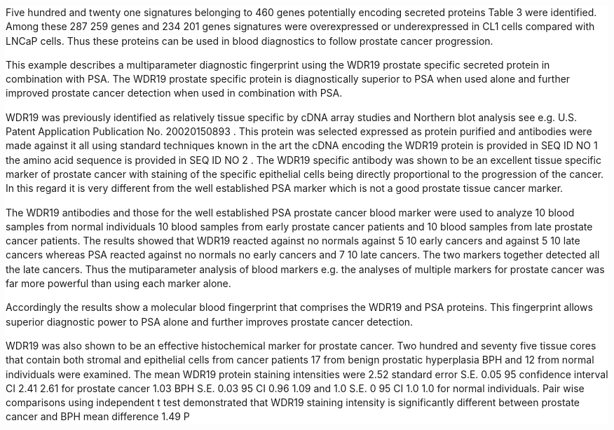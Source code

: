 Five hundred and twenty one signatures belonging to 460 genes potentially encoding secreted proteins Table 3 were identified. Among these 287 259 genes and 234 201 genes signatures were overexpressed or underexpressed in CL1 cells compared with LNCaP cells. Thus these proteins can be used in blood diagnostics to follow prostate cancer progression.

This example describes a multiparameter diagnostic fingerprint using the WDR19 prostate specific secreted protein in combination with PSA. The WDR19 prostate specific protein is diagnostically superior to PSA when used alone and further improved prostate cancer detection when used in combination with PSA.

WDR19 was previously identified as relatively tissue specific by cDNA array studies and Northern blot analysis see e.g. U.S. Patent Application Publication No. 20020150893 . This protein was selected expressed as protein purified and antibodies were made against it all using standard techniques known in the art the cDNA encoding the WDR19 protein is provided in SEQ ID NO 1 the amino acid sequence is provided in SEQ ID NO 2 . The WDR19 specific antibody was shown to be an excellent tissue specific marker of prostate cancer with staining of the specific epithelial cells being directly proportional to the progression of the cancer. In this regard it is very different from the well established PSA marker which is not a good prostate tissue cancer marker.

The WDR19 antibodies and those for the well established PSA prostate cancer blood marker were used to analyze 10 blood samples from normal individuals 10 blood samples from early prostate cancer patients and 10 blood samples from late prostate cancer patients. The results showed that WDR19 reacted against no normals against 5 10 early cancers and against 5 10 late cancers whereas PSA reacted against no normals no early cancers and 7 10 late cancers. The two markers together detected all the late cancers. Thus the mutiparameter analysis of blood markers e.g. the analyses of multiple markers for prostate cancer was far more powerful than using each marker alone.

Accordingly the results show a molecular blood fingerprint that comprises the WDR19 and PSA proteins. This fingerprint allows superior diagnostic power to PSA alone and further improves prostate cancer detection.

WDR19 was also shown to be an effective histochemical marker for prostate cancer. Two hundred and seventy five tissue cores that contain both stromal and epithelial cells from cancer patients 17 from benign prostatic hyperplasia BPH and 12 from normal individuals were examined. The mean WDR19 protein staining intensities were 2.52 standard error S.E. 0.05 95 confidence interval CI 2.41 2.61 for prostate cancer 1.03 BPH S.E. 0.03 95 CI 0.96 1.09 and 1.0 S.E. 0 95 CI 1.0 1.0 for normal individuals. Pair wise comparisons using independent t test demonstrated that WDR19 staining intensity is significantly different between prostate cancer and BPH mean difference 1.49 P

